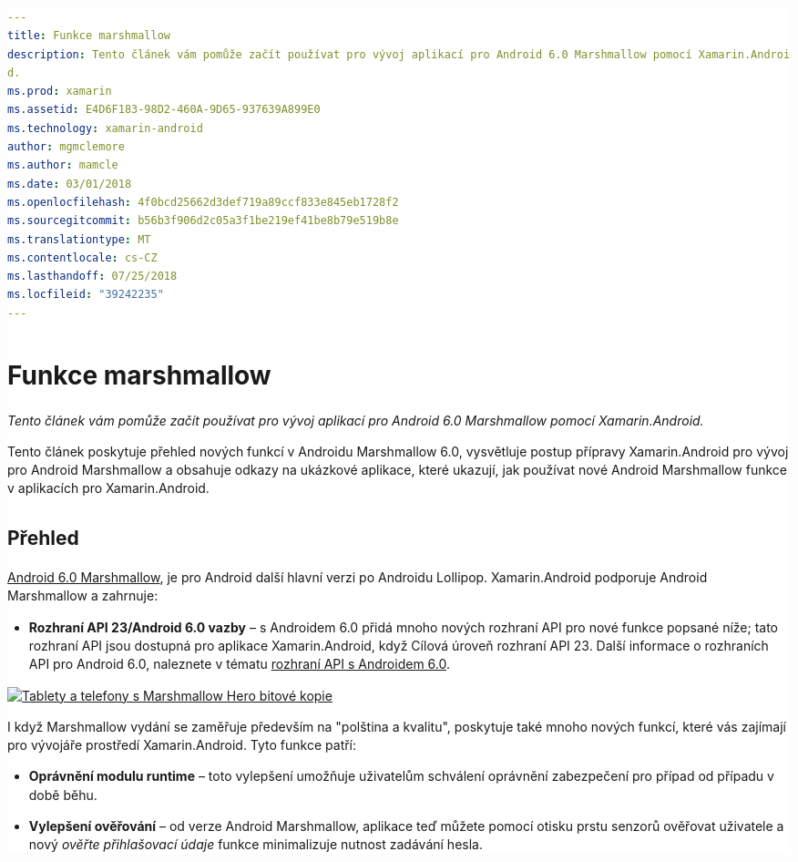 ```yaml
---
title: Funkce marshmallow
description: Tento článek vám pomůže začít používat pro vývoj aplikací pro Android 6.0 Marshmallow pomocí Xamarin.Android.
ms.prod: xamarin
ms.assetid: E4D6F183-98D2-460A-9D65-937639A899E0
ms.technology: xamarin-android
author: mgmclemore
ms.author: mamcle
ms.date: 03/01/2018
ms.openlocfilehash: 4f0bcd25662d3def719a89ccf833e845eb1728f2
ms.sourcegitcommit: b56b3f906d2c05a3f1be219ef41be8b79e519b8e
ms.translationtype: MT
ms.contentlocale: cs-CZ
ms.lasthandoff: 07/25/2018
ms.locfileid: "39242235"
---
```

# <a name="marshmallow-features"></a>Funkce marshmallow

_Tento článek vám pomůže začít používat pro vývoj aplikací pro Android 6.0 Marshmallow pomocí Xamarin.Android._

Tento článek poskytuje přehled nových funkcí v Androidu Marshmallow 6.0, vysvětluje postup přípravy Xamarin.Android pro vývoj pro Android Marshmallow a obsahuje odkazy na ukázkové aplikace, které ukazují, jak používat nové Android Marshmallow funkce v aplikacích pro Xamarin.Android. 


## <a name="overview"></a>Přehled

[Android 6.0 Marshmallow](http://developer.android.com/about/versions/marshmallow/index.html), je pro Android další hlavní verzi po Androidu Lollipop.
Xamarin.Android podporuje Android Marshmallow a zahrnuje:

-   **Rozhraní API 23/Android 6.0 vazby** &ndash; s Androidem 6.0 přidá mnoho nových rozhraní API pro nové funkce popsané níže; tato rozhraní API jsou dostupná pro aplikace Xamarin.Android, když Cílová úroveň rozhraní API 23. Další informace o rozhraních API pro Android 6.0, naleznete v tématu [rozhraní API s Androidem 6.0](http://developer.android.com/preview/api-overview.html). 

[![Tablety a telefony s Marshmallow Hero bitové kopie](marshmallow-images/android-m-hero-sml.png)](marshmallow-images/android-m-hero.png#lightbox)

I když Marshmallow vydání se zaměřuje především na "polština a kvalitu", poskytuje také mnoho nových funkcí, které vás zajímají pro vývojáře prostředí Xamarin.Android. Tyto funkce patří: 

-   **Oprávnění modulu runtime** &ndash; toto vylepšení umožňuje uživatelům schválení oprávnění zabezpečení pro případ od případu v době běhu. 

-   **Vylepšení ověřování** &ndash; od verze Android Marshmallow, aplikace teď můžete pomocí otisku prstu senzorů ověřovat uživatele a nový *ověřte přihlašovací údaje* funkce minimalizuje nutnost zadávání hesla. 
